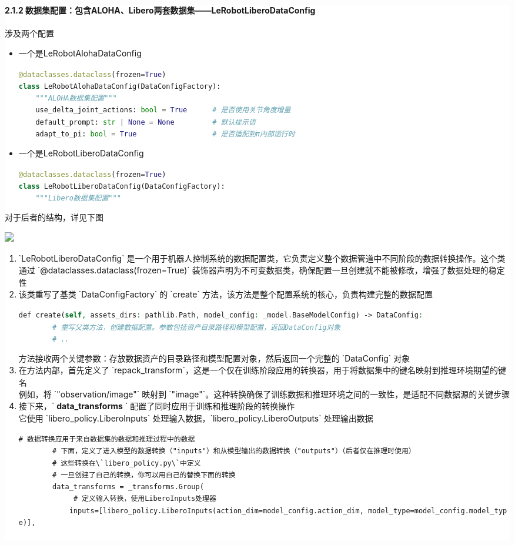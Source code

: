 #### 2.1.2 数据集配置：包含ALOHA、Libero两套数据集——LeRobotLiberoDataConfig

涉及两个配置

- 一个是LeRobotAlohaDataConfig
	```python
	@dataclasses.dataclass(frozen=True)
	class LeRobotAlohaDataConfig(DataConfigFactory):
	    """ALOHA数据集配置"""
	    use_delta_joint_actions: bool = True      # 是否使用关节角度增量
	    default_prompt: str | None = None         # 默认提示语
	    adapt_to_pi: bool = True                  # 是否适配到π内部运行时
	```
- 一个是LeRobotLiberoDataConfig
	```python
	@dataclasses.dataclass(frozen=True)
	class LeRobotLiberoDataConfig(DataConfigFactory):
	    """Libero数据集配置"""
	```

对于后者的结构，详见下图

![](https://i-blog.csdnimg.cn/direct/10e28e6bccbc496296c1a0d70ad57e28.png)

1. \`LeRobotLiberoDataConfig\` 是一个用于机器人控制系统的数据配置类，它负责定义整个数据管道中不同阶段的数据转换操作。这个类通过 \`@dataclasses.dataclass(frozen=True)\` 装饰器声明为不可变数据类，确保配置一旦创建就不能被修改，增强了数据处理的稳定性
2. 该类重写了基类 \`DataConfigFactory\` 的 \`create\` 方法，该方法是整个配置系统的核心，负责构建完整的数据配置
	```php
	def create(self, assets_dirs: pathlib.Path, model_config: _model.BaseModelConfig) -> DataConfig:
	        # 重写父类方法，创建数据配置。参数包括资产目录路径和模型配置，返回DataConfig对象
	        # ..
	```
	方法接收两个关键参数：存放数据资产的目录路径和模型配置对象，然后返回一个完整的 \`DataConfig\` 对象
3. 在方法内部，首先定义了 \`repack\_transform\`，这是一个仅在训练阶段应用的转换器，用于将数据集中的键名映射到推理环境期望的键名  
	例如，将 \`"observation/image"\` 映射到 \`"image"\`。这种转换确保了训练数据和推理环境之间的一致性，是适配不同数据源的关键步骤
4. 接下来，\` **data\_transforms** \` 配置了同时应用于训练和推理阶段的转换操作  
	它使用 \`libero\_policy.LiberoInputs\` 处理输入数据，\`libero\_policy.LiberoOutputs\` 处理输出数据
	```cobol
	# 数据转换应用于来自数据集的数据和推理过程中的数据
	        # 下面，定义了进入模型的数据转换（"inputs"）和从模型输出的数据转换（"outputs"）（后者仅在推理时使用）
	        # 这些转换在\`libero_policy.py\`中定义
	        # 一旦创建了自己的转换，你可以用自己的替换下面的转换
	        data_transforms = _transforms.Group(
	             # 定义输入转换，使用LiberoInputs处理器
	            inputs=[libero_policy.LiberoInputs(action_dim=model_config.action_dim, model_type=model_config.model_type)], 
	 